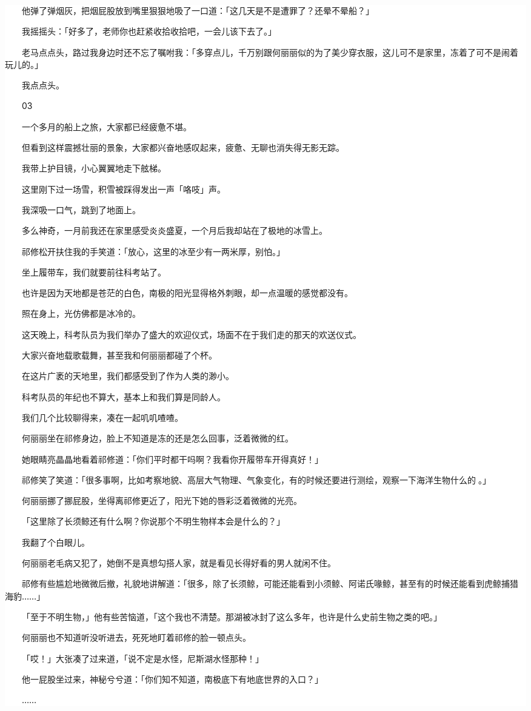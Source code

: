&emsp;&emsp;他弹了弹烟灰，把烟屁股放到嘴里狠狠地吸了一口道：「这几天是不是遭罪了？还晕不晕船？」  
  
&emsp;&emsp;我摇摇头：「好多了，老师你也赶紧收拾收拾吧，一会儿该下去了。」  
  
&emsp;&emsp;老马点点头，路过我身边时还不忘了嘱咐我：「多穿点儿，千万别跟何丽丽似的为了美少穿衣服，这儿可不是家里，冻着了可不是闹着玩儿的。」  
  
&emsp;&emsp;我点点头。  
  
&emsp;&emsp;03   
  
&emsp;&emsp;一个多月的船上之旅，大家都已经疲惫不堪。  
  
&emsp;&emsp;但看到这样震撼壮丽的景象，大家都兴奋地感叹起来，疲惫、无聊也消失得无影无踪。  
  
&emsp;&emsp;我带上护目镜，小心翼翼地走下舷梯。  
  
&emsp;&emsp;这里刚下过一场雪，积雪被踩得发出一声「咯吱」声。  
  
&emsp;&emsp;我深吸一口气，跳到了地面上。  
  
&emsp;&emsp;多么神奇，一月前我还在家里感受炎炎盛夏，一个月后我却站在了极地的冰雪上。  
  
&emsp;&emsp;祁修松开扶住我的手笑道：「放心，这里的冰至少有一两米厚，别怕。」  
  
&emsp;&emsp;坐上履带车，我们就要前往科考站了。  
  
&emsp;&emsp;也许是因为天地都是苍茫的白色，南极的阳光显得格外刺眼，却一点温暖的感觉都没有。  
  
&emsp;&emsp;照在身上，光仿佛都是冰冷的。  
  
&emsp;&emsp;这天晚上，科考队员为我们举办了盛大的欢迎仪式，场面不在于我们走的那天的欢送仪式。  
  
&emsp;&emsp;大家兴奋地载歌载舞，甚至我和何丽丽都碰了个杯。  
  
&emsp;&emsp;在这片广袤的天地里，我们都感受到了作为人类的渺小。  
  
&emsp;&emsp;科考队员的年纪也不算大，基本上和我们算是同龄人。  
  
&emsp;&emsp;我们几个比较聊得来，凑在一起叽叽喳喳。  
  
&emsp;&emsp;何丽丽坐在祁修身边，脸上不知道是冻的还是怎么回事，泛着微微的红。  
  
&emsp;&emsp;她眼睛亮晶晶地看着祁修道：「你们平时都干吗啊？我看你开履带车开得真好！」  
  
&emsp;&emsp;祁修笑了笑道：「很多事啊，比如考察地貌、高层大气物理、气象变化，有的时候还要进行测绘，观察一下海洋生物什么的 。」  
  
&emsp;&emsp;何丽丽挪了挪屁股，坐得离祁修更近了，阳光下她的唇彩泛着微微的光亮。  
  
&emsp;&emsp;「这里除了长须鲸还有什么啊？你说那个不明生物样本会是什么的？」  
  
&emsp;&emsp;我翻了个白眼儿。  
  
&emsp;&emsp;何丽丽老毛病又犯了，她倒不是真想勾搭人家，就是看见长得好看的男人就闲不住。  
  
&emsp;&emsp;祁修有些尴尬地微微后撤，礼貌地讲解道：「很多，除了长须鲸，可能还能看到小须鲸、阿诺氏喙鲸，甚至有的时候还能看到虎鲸捕猎海豹……」  
  
&emsp;&emsp;「至于不明生物，」他有些苦恼道，「这个我也不清楚。那湖被冰封了这么多年，也许是什么史前生物之类的吧。」  
  
&emsp;&emsp;何丽丽也不知道听没听进去，死死地盯着祁修的脸一顿点头。  
  
&emsp;&emsp;「哎！」大张凑了过来道，「说不定是水怪，尼斯湖水怪那种！」  
  
&emsp;&emsp;他一屁股坐过来，神秘兮兮道：「你们知不知道，南极底下有地底世界的入口？」  
  
&emsp;&emsp;……  
  